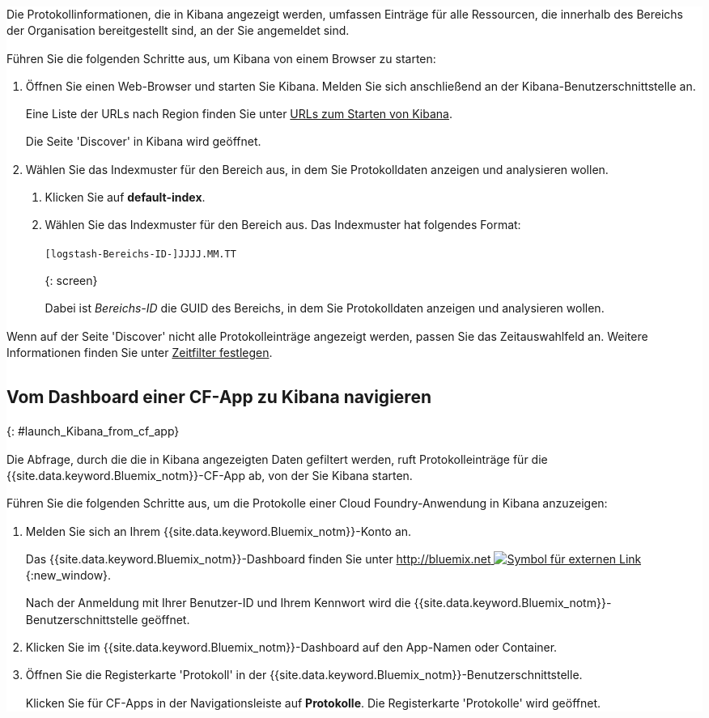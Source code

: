 Die Protokollinformationen, die in Kibana angezeigt werden, umfassen Einträge für alle Ressourcen, die innerhalb des Bereichs der Organisation bereitgestellt sind, an der Sie angemeldet sind.

Führen Sie die folgenden Schritte aus, um Kibana von einem Browser zu starten:

1. Öffnen Sie einen Web-Browser und starten Sie Kibana. Melden Sie sich anschließend an der Kibana-Benutzerschnittstelle an.

    Eine Liste der URLs nach Region finden Sie unter [URLs zum Starten von Kibana](/docs/services/CloudLogAnalysis/kibana?topic=cloudloganalysis-analyzing_logs_Kibana#urls_kibana).
    
    Die Seite 'Discover' in Kibana wird geöffnet.
	
2. Wählen Sie das Indexmuster für den Bereich aus, in dem Sie Protokolldaten anzeigen und analysieren wollen.

    1. Klicken Sie auf **default-index**.
	
	2. Wählen Sie das Indexmuster für den Bereich aus. Das Indexmuster hat folgendes Format:
	
	    ```
	    [logstash-Bereichs-ID-]JJJJ.MM.TT 
	    ```
        {: screen}
	
	    Dabei ist *Bereichs-ID* die GUID des Bereichs, in dem Sie Protokolldaten anzeigen und analysieren wollen. 
	
Wenn auf der Seite 'Discover' nicht alle Protokolleinträge angezeigt werden, passen Sie das Zeitauswahlfeld an. Weitere Informationen finden Sie unter [Zeitfilter festlegen](/docs/services/CloudLogAnalysis/kibana?topic=cloudloganalysis-filter_logs#set_time_filter).


	
##  Vom Dashboard einer CF-App zu Kibana navigieren
{: #launch_Kibana_from_cf_app}

Die Abfrage, durch die die in Kibana angezeigten Daten gefiltert werden, ruft Protokolleinträge für die {{site.data.keyword.Bluemix_notm}}-CF-App ab, von der Sie Kibana starten.

Führen Sie die folgenden Schritte aus, um die Protokolle einer Cloud Foundry-Anwendung in Kibana anzuzeigen:

1. Melden Sie sich an Ihrem {{site.data.keyword.Bluemix_notm}}-Konto an.

    Das {{site.data.keyword.Bluemix_notm}}-Dashboard finden Sie unter [http://bluemix.net ![Symbol für externen Link](../../../icons/launch-glyph.svg "Symbol für externen Link")](http://bluemix.net){:new_window}.
    
	Nach der Anmeldung mit Ihrer Benutzer-ID und Ihrem Kennwort wird die {{site.data.keyword.Bluemix_notm}}-Benutzerschnittstelle geöffnet.

2. Klicken Sie im {{site.data.keyword.Bluemix_notm}}-Dashboard auf den App-Namen oder Container. 
    
3. Öffnen Sie die Registerkarte 'Protokoll' in der {{site.data.keyword.Bluemix_notm}}-Benutzerschnittstelle.

    Klicken Sie für CF-Apps in der Navigationsleiste auf **Protokolle**. 
    Die Registerkarte 'Protokolle' wird geöffnet.  
